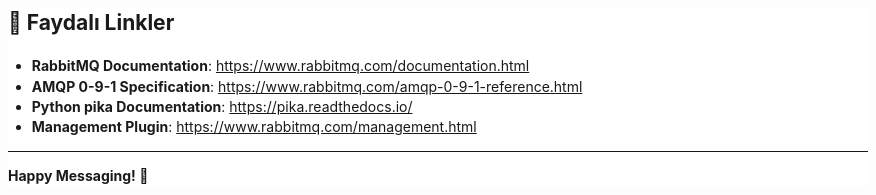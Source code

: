 ## 🔗 Faydalı Linkler

- **RabbitMQ Documentation**: https://www.rabbitmq.com/documentation.html
- **AMQP 0-9-1 Specification**: https://www.rabbitmq.com/amqp-0-9-1-reference.html
- **Python pika Documentation**: https://pika.readthedocs.io/
- **Management Plugin**: https://www.rabbitmq.com/management.html

---

**Happy Messaging! 🐰**
